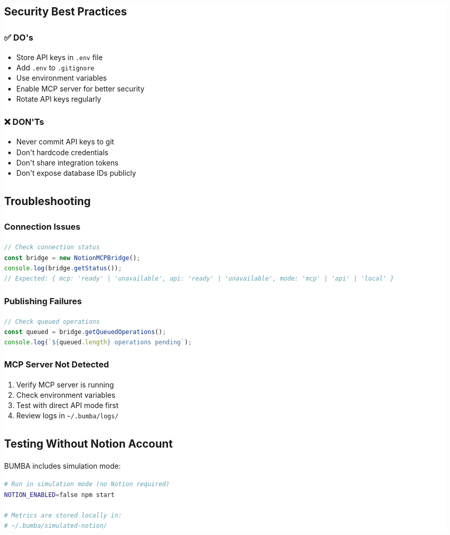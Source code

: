 ## Security Best Practices

### ✅ DO's
- Store API keys in `.env` file
- Add `.env` to `.gitignore`
- Use environment variables
- Enable MCP server for better security
- Rotate API keys regularly

### ❌ DON'Ts
- Never commit API keys to git
- Don't hardcode credentials
- Don't share integration tokens
- Don't expose database IDs publicly

## Troubleshooting

### Connection Issues

```javascript
// Check connection status
const bridge = new NotionMCPBridge();
console.log(bridge.getStatus());
// Expected: { mcp: 'ready' | 'unavailable', api: 'ready' | 'unavailable', mode: 'mcp' | 'api' | 'local' }
```

### Publishing Failures

```javascript
// Check queued operations
const queued = bridge.getQueuedOperations();
console.log(`${queued.length} operations pending`);
```

### MCP Server Not Detected

1. Verify MCP server is running
2. Check environment variables
3. Test with direct API mode first
4. Review logs in `~/.bumba/logs/`

## Testing Without Notion Account

BUMBA includes simulation mode:

```bash
# Run in simulation mode (no Notion required)
NOTION_ENABLED=false npm start

# Metrics are stored locally in:
# ~/.bumba/simulated-notion/
```
